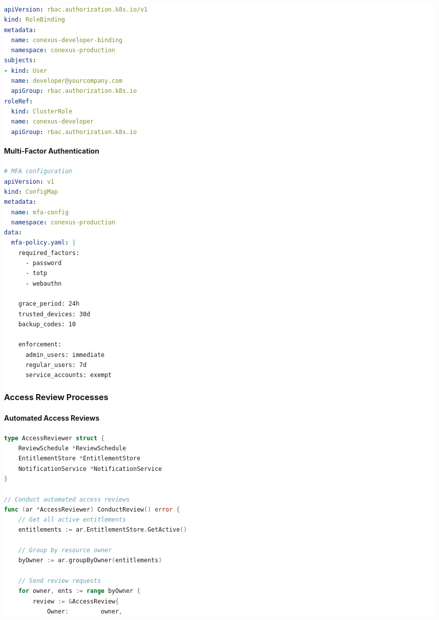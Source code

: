 ```yaml
apiVersion: rbac.authorization.k8s.io/v1
kind: RoleBinding
metadata:
  name: conexus-developer-binding
  namespace: conexus-production
subjects:
- kind: User
  name: developer@yourcompany.com
  apiGroup: rbac.authorization.k8s.io
roleRef:
  kind: ClusterRole
  name: conexus-developer
  apiGroup: rbac.authorization.k8s.io
```

#### Multi-Factor Authentication

```yaml
# MFA configuration
apiVersion: v1
kind: ConfigMap
metadata:
  name: mfa-config
  namespace: conexus-production
data:
  mfa-policy.yaml: |
    required_factors:
      - password
      - totp
      - webauthn

    grace_period: 24h
    trusted_devices: 30d
    backup_codes: 10

    enforcement:
      admin_users: immediate
      regular_users: 7d
      service_accounts: exempt
```

### Access Review Processes

#### Automated Access Reviews

```go
type AccessReviewer struct {
    ReviewSchedule *ReviewSchedule
    EntitlementStore *EntitlementStore
    NotificationService *NotificationService
}

// Conduct automated access reviews
func (ar *AccessReviewer) ConductReview() error {
    // Get all active entitlements
    entitlements := ar.EntitlementStore.GetActive()

    // Group by resource owner
    byOwner := ar.groupByOwner(entitlements)

    // Send review requests
    for owner, ents := range byOwner {
        review := &AccessReview{
            Owner:         owner,
```